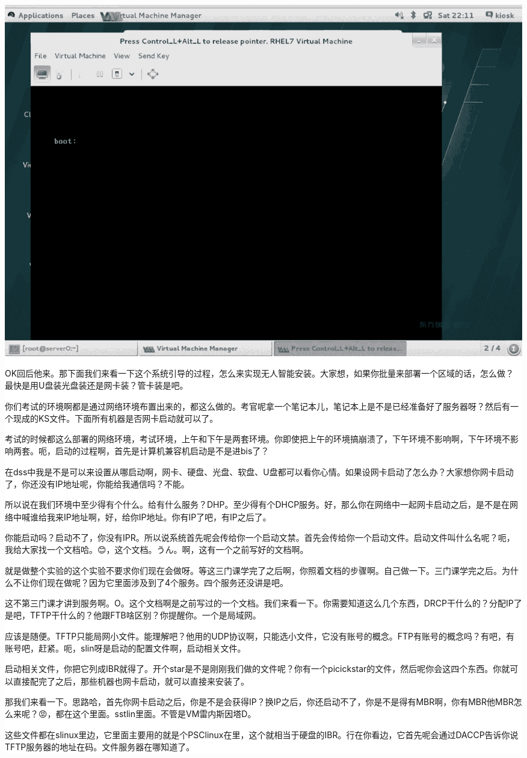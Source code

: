 ![](img/ad9392aeea5d6443a66cf6455016a60a_12.png)

OK回后他来。那下面我们来看一下这个系统引导的过程，怎么来实现无人智能安装。大家想，如果你批量来部署一个区域的话，怎么做？最快是用U盘装光盘装还是网卡装？管卡装是吧。

你们考试的环境啊都是通过网络环境布置出来的，都这么做的。考官呢拿一个笔记本儿，笔记本上是不是已经准备好了服务器呀？然后有一个现成的KS文件。下面所有机器是否网卡启动就可以了。

考试的时候都这么部署的网络环境，考试环境，上午和下午是两套环境。你即使把上午的环境搞崩溃了，下午环境不影响啊，下午环境不影响两套。呃，启动的过程啊，首先是计算机兼容机启动是不是进bis了？

在dss中我是不是可以来设置从哪启动啊，网卡、硬盘、光盘、软盘、U盘都可以看你心情。如果设网卡启动了怎么办？大家想你网卡启动了，你还没有IP地址呢，你能给我通信吗？不能。

所以说在我们环境中至少得有个什么。给有什么服务？DHP。至少得有个DHCP服务。好，那么你在网络中一起网卡启动之后，是不是在网络中喊谁给我来IP地址啊，好，给你IP地址。你有IP了吧，有IP之后了。

你能启动吗？启动不了，你没有IPR。所以说系统首先呢会传给你一个启动文禁。首先会传给你一个启动文件。启动文件叫什么名呢？呃，我给大家找一个文档哈。😊，这个文档。うん。啊，这有一个之前写好的文档啊。

就是做整个实验的这个实验不要求你们现在会做呀。等这三门课学完了之后啊，你照着文档的步骤啊。自己做一下。三门课学完之后。为什么不让你们现在做呢？因为它里面涉及到了4个服务。四个服务还没讲是吧。

这不第三门课才讲到服务啊。O。这个文档啊是之前写过的一个文档。我们来看一下。你需要知道这么几个东西，DRCP干什么的？分配IP了是吧，TFTP干什么的？他跟FTB啥区别？你提醒你。一个是局域网。

应该是随便。TFTP只能局网小文件。能理解吧？他用的UDP协议啊，只能选小文件，它没有账号的概念。FTP有账号的概念吗？有吧，有账号吧，赶紧。呃，slin呀是启动的配置文件啊，启动相关文件。

启动相关文件，你把它列成IBR就得了。开个star是不是刚刚我们做的文件呢？你有一个picickstar的文件，然后呢你会这四个东西。你就可以直接配完了之后，那些机器也网卡启动，就可以直接来安装了。

那我们来看一下。思路哈，首先你网卡启动之后，你是不是会获得IP？换IP之后，你还启动不了，你是不是得有MBR啊，你有MBR他MBR怎么来呢？😡，都在这个里面。sstlin里面。不管是VM雷内斯因塔D。

这些文件都在slinux里边，它里面主要用的就是个PSClinux在里，这个就相当于硬盘的IBR。行在你看边，它首先呢会通过DACCP告诉你说TFTP服务器的地址在码。文件服务器在哪知道了。
